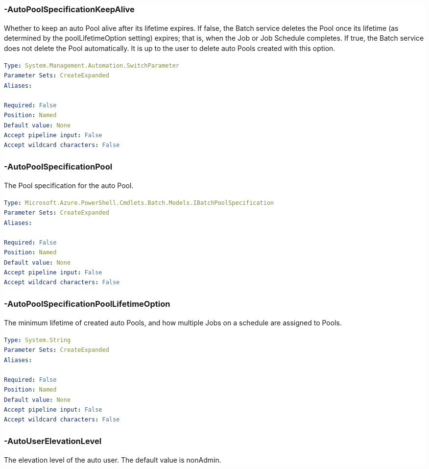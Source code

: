 ### -AutoPoolSpecificationKeepAlive
Whether to keep an auto Pool alive after its lifetime expires.
If false, the Batch service deletes the Pool once its lifetime (as determined by the poolLifetimeOption setting) expires; that is, when the Job or Job Schedule completes.
If true, the Batch service does not delete the Pool automatically.
It is up to the user to delete auto Pools created with this option.

```yaml
Type: System.Management.Automation.SwitchParameter
Parameter Sets: CreateExpanded
Aliases:

Required: False
Position: Named
Default value: None
Accept pipeline input: False
Accept wildcard characters: False
```

### -AutoPoolSpecificationPool
The Pool specification for the auto Pool.

```yaml
Type: Microsoft.Azure.PowerShell.Cmdlets.Batch.Models.IBatchPoolSpecification
Parameter Sets: CreateExpanded
Aliases:

Required: False
Position: Named
Default value: None
Accept pipeline input: False
Accept wildcard characters: False
```

### -AutoPoolSpecificationPoolLifetimeOption
The minimum lifetime of created auto Pools, and how multiple Jobs on a schedule are assigned to Pools.

```yaml
Type: System.String
Parameter Sets: CreateExpanded
Aliases:

Required: False
Position: Named
Default value: None
Accept pipeline input: False
Accept wildcard characters: False
```

### -AutoUserElevationLevel
The elevation level of the auto user.
The default value is nonAdmin.
